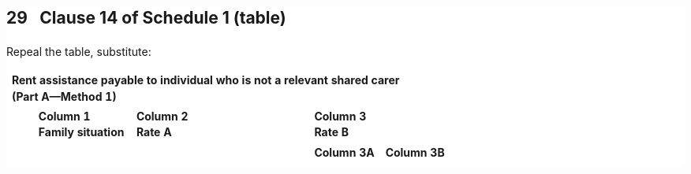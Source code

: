 ## 29  Clause 14 of Schedule 1 (table)

Repeal the table, substitute:

<table>
<colgroup>
  <col width="6%">
  <col width="22%">
  <col width="40%">
  <col width="16%">
  <col width="16%">
</colgroup>

<thead>
  <tr>
    <td colspan="5">
      <div><b>Rent assistance payable to individual who is not a relevant shared carer</b></div>
      <div><b>(Part A—Method 1)</b></div>
    </td>
  </tr>
  <tr>
    <td>
      <div></div>
    </td>
    <td>
      <div><b>Column 1</b></div>
      <div><b>Family situation</b></div>
    </td>
    <td>
      <div><b>Column 2</b></div>
      <div><b>Rate A</b></div>
    </td>
    <td colspan="2">
      <div><b>Column 3</b></div>
      <div><b>Rate B</b></div>
    </td>
  </tr>
  <tr>
    <td>
      <div></div>
    </td>
    <td>
      <div></div>
    </td>
    <td>
      <div></div>
    </td>
    <td>
      <div><b>Column 3A</b></div>
    </td>
    <td>
      <div><b>Column 3B</b></div>
    </td>
  </tr>
  <tr>
    <td>
      <div></div>
    </td>
    <td>
      <div></div>
    </td>
    <td>
      <div></div>
    </td>